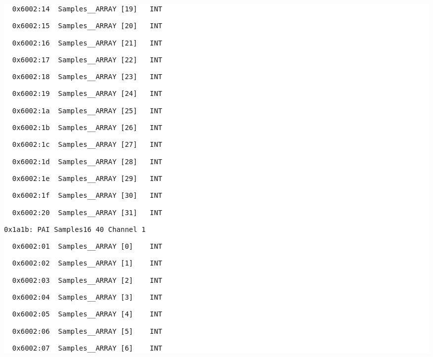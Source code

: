 </tr>
<tr class="txpdo">
<td colspan=4 align="left"><pre>  0x6002:14  Samples__ARRAY [19]   INT</pre></td>
</tr>
<tr class="txpdo">
<td colspan=4 align="left"><pre>  0x6002:15  Samples__ARRAY [20]   INT</pre></td>
</tr>
<tr class="txpdo">
<td colspan=4 align="left"><pre>  0x6002:16  Samples__ARRAY [21]   INT</pre></td>
</tr>
<tr class="txpdo">
<td colspan=4 align="left"><pre>  0x6002:17  Samples__ARRAY [22]   INT</pre></td>
</tr>
<tr class="txpdo">
<td colspan=4 align="left"><pre>  0x6002:18  Samples__ARRAY [23]   INT</pre></td>
</tr>
<tr class="txpdo">
<td colspan=4 align="left"><pre>  0x6002:19  Samples__ARRAY [24]   INT</pre></td>
</tr>
<tr class="txpdo">
<td colspan=4 align="left"><pre>  0x6002:1a  Samples__ARRAY [25]   INT</pre></td>
</tr>
<tr class="txpdo">
<td colspan=4 align="left"><pre>  0x6002:1b  Samples__ARRAY [26]   INT</pre></td>
</tr>
<tr class="txpdo">
<td colspan=4 align="left"><pre>  0x6002:1c  Samples__ARRAY [27]   INT</pre></td>
</tr>
<tr class="txpdo">
<td colspan=4 align="left"><pre>  0x6002:1d  Samples__ARRAY [28]   INT</pre></td>
</tr>
<tr class="txpdo">
<td colspan=4 align="left"><pre>  0x6002:1e  Samples__ARRAY [29]   INT</pre></td>
</tr>
<tr class="txpdo">
<td colspan=4 align="left"><pre>  0x6002:1f  Samples__ARRAY [30]   INT</pre></td>
</tr>
<tr class="txpdo">
<td colspan=4 align="left"><pre>  0x6002:20  Samples__ARRAY [31]   INT</pre></td>
</tr>
<tr class="txpdo">
<td colspan=4 align="left"><pre>0x1a1b: PAI Samples16 40 Channel 1</pre></td>
</tr>
<tr class="txpdo">
<td colspan=4 align="left"><pre>  0x6002:01  Samples__ARRAY [0]    INT</pre></td>
</tr>
<tr class="txpdo">
<td colspan=4 align="left"><pre>  0x6002:02  Samples__ARRAY [1]    INT</pre></td>
</tr>
<tr class="txpdo">
<td colspan=4 align="left"><pre>  0x6002:03  Samples__ARRAY [2]    INT</pre></td>
</tr>
<tr class="txpdo">
<td colspan=4 align="left"><pre>  0x6002:04  Samples__ARRAY [3]    INT</pre></td>
</tr>
<tr class="txpdo">
<td colspan=4 align="left"><pre>  0x6002:05  Samples__ARRAY [4]    INT</pre></td>
</tr>
<tr class="txpdo">
<td colspan=4 align="left"><pre>  0x6002:06  Samples__ARRAY [5]    INT</pre></td>
</tr>
<tr class="txpdo">
<td colspan=4 align="left"><pre>  0x6002:07  Samples__ARRAY [6]    INT</pre></td>
</tr>
